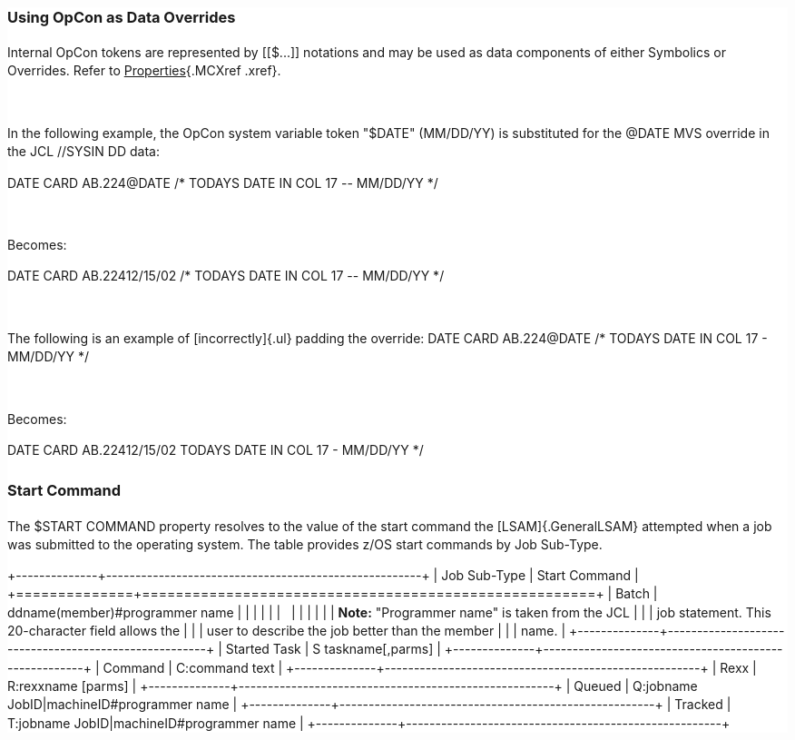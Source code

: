 ### Using OpCon as Data Overrides

Internal OpCon tokens are represented by
\[\[\$...\]\] notations and may be used as data components of either Symbolics or Overrides. Refer to [Properties](Properties.md){.MCXref
.xref}.

 

In the following example, the OpCon system
variable token \"\$DATE\" (MM/DD/YY) is substituted for the \@DATE MVS
override in the JCL //SYSIN DD data:

DATE CARD AB.224\@DATE /\* TODAYS DATE IN COL 17 -- MM/DD/YY \*/

 

Becomes:

DATE CARD AB.22412/15/02 /\* TODAYS DATE IN COL 17 -- MM/DD/YY \*/

 

The following is an example of [incorrectly]{.ul} padding the override: 
DATE CARD AB.224\@DATE /\* TODAYS DATE IN COL 17 - MM/DD/YY \*/

 

Becomes:

DATE CARD AB.22412/15/02 TODAYS DATE IN COL 17 - MM/DD/YY \*/

### Start Command

The \$START COMMAND property resolves to the value of the start command
the [LSAM]{.GeneralLSAM} attempted when a job was submitted to the operating system. The table provides z/OS start commands by Job
Sub-Type.

+--------------+------------------------------------------------------+
| Job Sub-Type | Start Command                                        |
+==============+======================================================+
| Batch        | ddname(member)\#programmer name                      |
|              |                                                      |
|              |                                                      |
|              |                                                      |
|              | **Note:** \"Programmer name\" is taken from the JCL  |
|              | job statement. This 20-character field allows the    |
|              | user to describe the job better than the member      |
|              | name.                                                |
+--------------+------------------------------------------------------+
| Started Task | S taskname\[,parms\]                                 | +--------------+------------------------------------------------------+
| Command      | C:command text                                       |
+--------------+------------------------------------------------------+
| Rexx         | R:rexxname \[parms\]                                 | +--------------+------------------------------------------------------+
| Queued       | Q:jobname JobID\|machineID\#programmer name          |
+--------------+------------------------------------------------------+
| Tracked      | T:jobname JobID\|machineID\#programmer name          |
+--------------+------------------------------------------------------+
